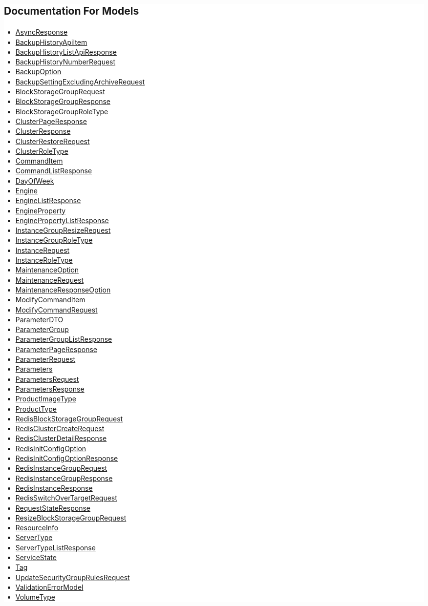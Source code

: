 
## Documentation For Models

 - [AsyncResponse](docs/AsyncResponse.md)
 - [BackupHistoryApiItem](docs/BackupHistoryApiItem.md)
 - [BackupHistoryListApiResponse](docs/BackupHistoryListApiResponse.md)
 - [BackupHistoryNumberRequest](docs/BackupHistoryNumberRequest.md)
 - [BackupOption](docs/BackupOption.md)
 - [BackupSettingExcludingArchiveRequest](docs/BackupSettingExcludingArchiveRequest.md)
 - [BlockStorageGroupRequest](docs/BlockStorageGroupRequest.md)
 - [BlockStorageGroupResponse](docs/BlockStorageGroupResponse.md)
 - [BlockStorageGroupRoleType](docs/BlockStorageGroupRoleType.md)
 - [ClusterPageResponse](docs/ClusterPageResponse.md)
 - [ClusterResponse](docs/ClusterResponse.md)
 - [ClusterRestoreRequest](docs/ClusterRestoreRequest.md)
 - [ClusterRoleType](docs/ClusterRoleType.md)
 - [CommandItem](docs/CommandItem.md)
 - [CommandListResponse](docs/CommandListResponse.md)
 - [DayOfWeek](docs/DayOfWeek.md)
 - [Engine](docs/Engine.md)
 - [EngineListResponse](docs/EngineListResponse.md)
 - [EngineProperty](docs/EngineProperty.md)
 - [EnginePropertyListResponse](docs/EnginePropertyListResponse.md)
 - [InstanceGroupResizeRequest](docs/InstanceGroupResizeRequest.md)
 - [InstanceGroupRoleType](docs/InstanceGroupRoleType.md)
 - [InstanceRequest](docs/InstanceRequest.md)
 - [InstanceRoleType](docs/InstanceRoleType.md)
 - [MaintenanceOption](docs/MaintenanceOption.md)
 - [MaintenanceRequest](docs/MaintenanceRequest.md)
 - [MaintenanceResponseOption](docs/MaintenanceResponseOption.md)
 - [ModifyCommandItem](docs/ModifyCommandItem.md)
 - [ModifyCommandRequest](docs/ModifyCommandRequest.md)
 - [ParameterDTO](docs/ParameterDTO.md)
 - [ParameterGroup](docs/ParameterGroup.md)
 - [ParameterGroupListResponse](docs/ParameterGroupListResponse.md)
 - [ParameterPageResponse](docs/ParameterPageResponse.md)
 - [ParameterRequest](docs/ParameterRequest.md)
 - [Parameters](docs/Parameters.md)
 - [ParametersRequest](docs/ParametersRequest.md)
 - [ParametersResponse](docs/ParametersResponse.md)
 - [ProductImageType](docs/ProductImageType.md)
 - [ProductType](docs/ProductType.md)
 - [RedisBlockStorageGroupRequest](docs/RedisBlockStorageGroupRequest.md)
 - [RedisClusterCreateRequest](docs/RedisClusterCreateRequest.md)
 - [RedisClusterDetailResponse](docs/RedisClusterDetailResponse.md)
 - [RedisInitConfigOption](docs/RedisInitConfigOption.md)
 - [RedisInitConfigOptionResponse](docs/RedisInitConfigOptionResponse.md)
 - [RedisInstanceGroupRequest](docs/RedisInstanceGroupRequest.md)
 - [RedisInstanceGroupResponse](docs/RedisInstanceGroupResponse.md)
 - [RedisInstanceResponse](docs/RedisInstanceResponse.md)
 - [RedisSwitchOverTargetRequest](docs/RedisSwitchOverTargetRequest.md)
 - [RequestStateResponse](docs/RequestStateResponse.md)
 - [ResizeBlockStorageGroupRequest](docs/ResizeBlockStorageGroupRequest.md)
 - [ResourceInfo](docs/ResourceInfo.md)
 - [ServerType](docs/ServerType.md)
 - [ServerTypeListResponse](docs/ServerTypeListResponse.md)
 - [ServiceState](docs/ServiceState.md)
 - [Tag](docs/Tag.md)
 - [UpdateSecurityGroupRulesRequest](docs/UpdateSecurityGroupRulesRequest.md)
 - [ValidationErrorModel](docs/ValidationErrorModel.md)
 - [VolumeType](docs/VolumeType.md)
